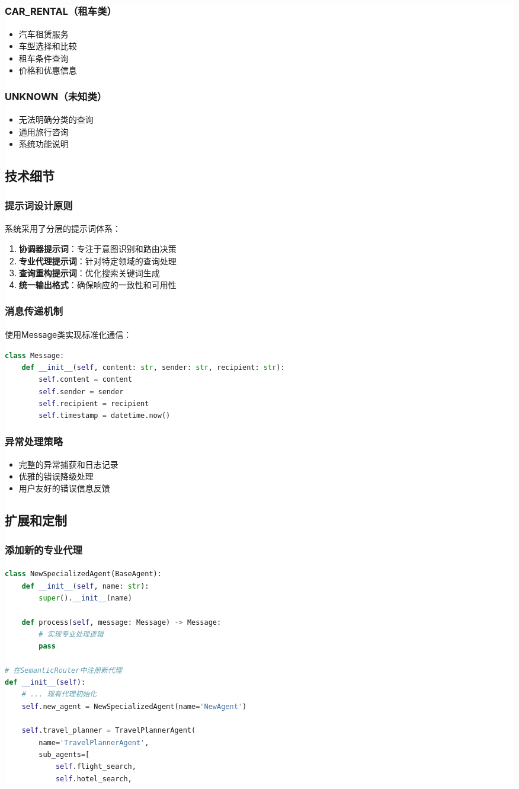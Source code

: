 ### CAR_RENTAL（租车类）
- 汽车租赁服务
- 车型选择和比较
- 租车条件查询
- 价格和优惠信息

### UNKNOWN（未知类）
- 无法明确分类的查询
- 通用旅行咨询
- 系统功能说明

## 技术细节

### 提示词设计原则

系统采用了分层的提示词体系：

1. **协调器提示词**：专注于意图识别和路由决策
2. **专业代理提示词**：针对特定领域的查询处理
3. **查询重构提示词**：优化搜索关键词生成
4. **统一输出格式**：确保响应的一致性和可用性

### 消息传递机制

使用Message类实现标准化通信：

```python
class Message:
    def __init__(self, content: str, sender: str, recipient: str):
        self.content = content
        self.sender = sender
        self.recipient = recipient
        self.timestamp = datetime.now()
```

### 异常处理策略

- 完整的异常捕获和日志记录
- 优雅的错误降级处理
- 用户友好的错误信息反馈

## 扩展和定制

### 添加新的专业代理

```python
class NewSpecializedAgent(BaseAgent):
    def __init__(self, name: str):
        super().__init__(name)
        
    def process(self, message: Message) -> Message:
        # 实现专业处理逻辑
        pass

# 在SemanticRouter中注册新代理
def __init__(self):
    # ... 现有代理初始化
    self.new_agent = NewSpecializedAgent(name='NewAgent')
    
    self.travel_planner = TravelPlannerAgent(
        name='TravelPlannerAgent',
        sub_agents=[
            self.flight_search, 
            self.hotel_search, 
```
